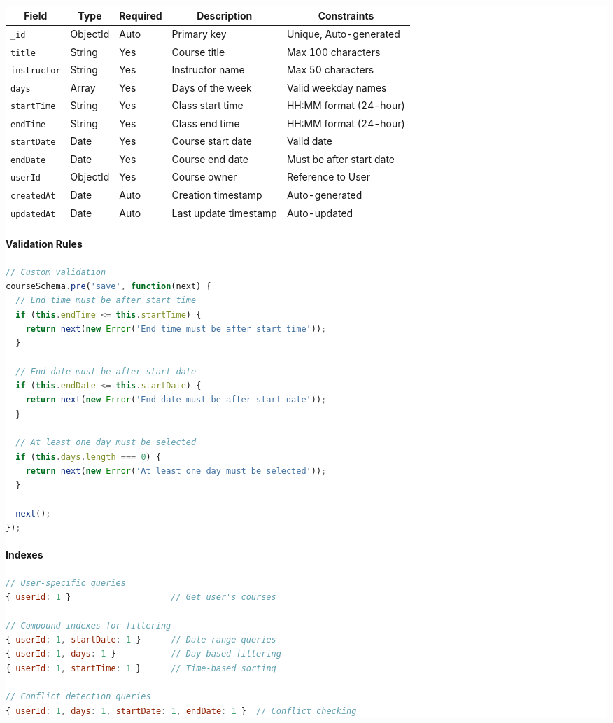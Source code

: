 | Field        | Type     | Required | Description           | Constraints              |
| ------------ | -------- | -------- | --------------------- | ------------------------ |
| `_id`        | ObjectId | Auto     | Primary key           | Unique, Auto-generated   |
| `title`      | String   | Yes      | Course title          | Max 100 characters       |
| `instructor` | String   | Yes      | Instructor name       | Max 50 characters        |
| `days`       | Array    | Yes      | Days of the week      | Valid weekday names      |
| `startTime`  | String   | Yes      | Class start time      | HH:MM format (24-hour)   |
| `endTime`    | String   | Yes      | Class end time        | HH:MM format (24-hour)   |
| `startDate`  | Date     | Yes      | Course start date     | Valid date               |
| `endDate`    | Date     | Yes      | Course end date       | Must be after start date |
| `userId`     | ObjectId | Yes      | Course owner          | Reference to User        |
| `createdAt`  | Date     | Auto     | Creation timestamp    | Auto-generated           |
| `updatedAt`  | Date     | Auto     | Last update timestamp | Auto-updated             |

#### Validation Rules

```typescript
// Custom validation
courseSchema.pre('save', function(next) {
  // End time must be after start time
  if (this.endTime <= this.startTime) {
    return next(new Error('End time must be after start time'));
  }

  // End date must be after start date
  if (this.endDate <= this.startDate) {
    return next(new Error('End date must be after start date'));
  }

  // At least one day must be selected
  if (this.days.length === 0) {
    return next(new Error('At least one day must be selected'));
  }

  next();
});
```

#### Indexes

```javascript
// User-specific queries
{ userId: 1 }                    // Get user's courses

// Compound indexes for filtering
{ userId: 1, startDate: 1 }      // Date-range queries
{ userId: 1, days: 1 }           // Day-based filtering
{ userId: 1, startTime: 1 }      // Time-based sorting

// Conflict detection queries
{ userId: 1, days: 1, startDate: 1, endDate: 1 }  // Conflict checking
```

